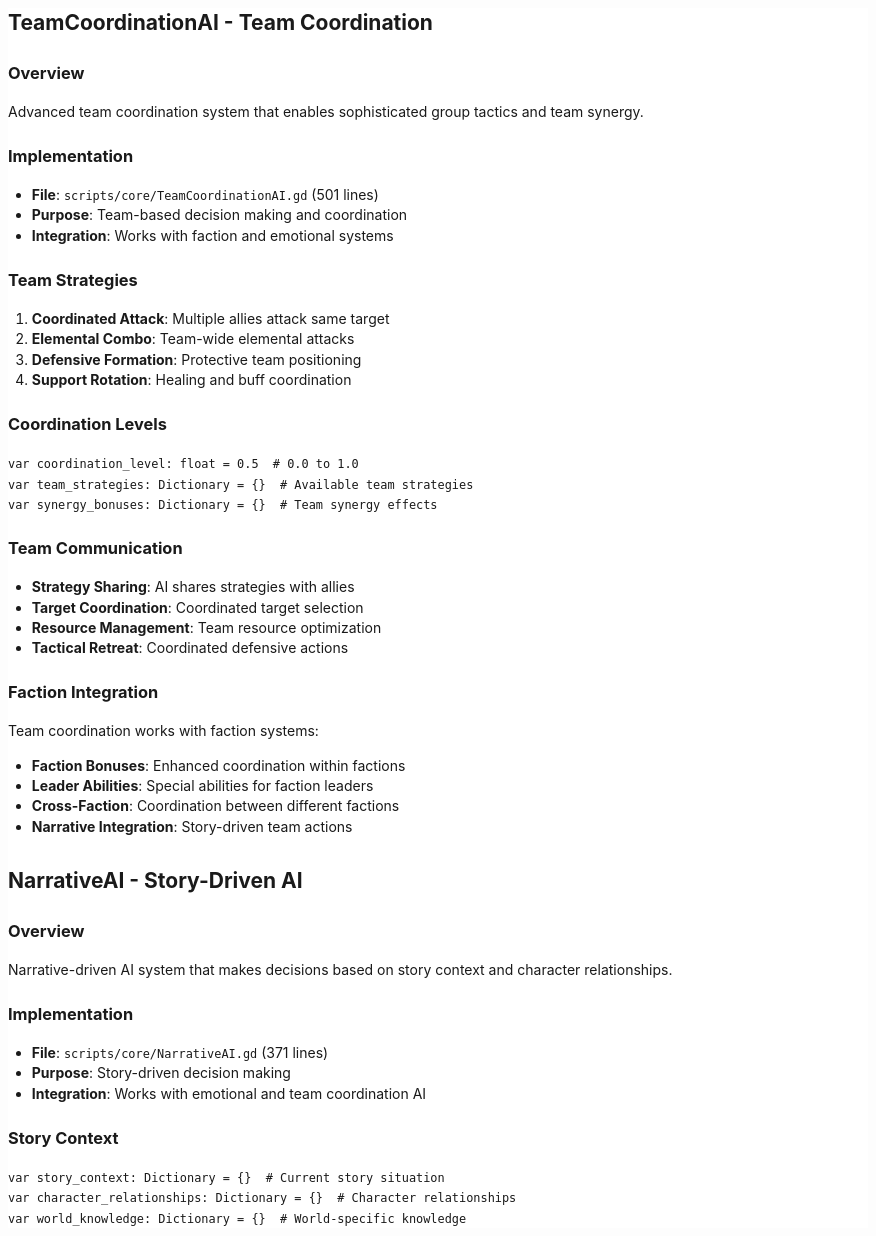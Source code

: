 ## TeamCoordinationAI - Team Coordination

### Overview
Advanced team coordination system that enables sophisticated group tactics and team synergy.

### Implementation
- **File**: `scripts/core/TeamCoordinationAI.gd` (501 lines)
- **Purpose**: Team-based decision making and coordination
- **Integration**: Works with faction and emotional systems

### Team Strategies
1. **Coordinated Attack**: Multiple allies attack same target
2. **Elemental Combo**: Team-wide elemental attacks
3. **Defensive Formation**: Protective team positioning
4. **Support Rotation**: Healing and buff coordination

### Coordination Levels
```gdscript
var coordination_level: float = 0.5  # 0.0 to 1.0
var team_strategies: Dictionary = {}  # Available team strategies
var synergy_bonuses: Dictionary = {}  # Team synergy effects
```

### Team Communication
- **Strategy Sharing**: AI shares strategies with allies
- **Target Coordination**: Coordinated target selection
- **Resource Management**: Team resource optimization
- **Tactical Retreat**: Coordinated defensive actions

### Faction Integration
Team coordination works with faction systems:
- **Faction Bonuses**: Enhanced coordination within factions
- **Leader Abilities**: Special abilities for faction leaders
- **Cross-Faction**: Coordination between different factions
- **Narrative Integration**: Story-driven team actions

## NarrativeAI - Story-Driven AI

### Overview
Narrative-driven AI system that makes decisions based on story context and character relationships.

### Implementation
- **File**: `scripts/core/NarrativeAI.gd` (371 lines)
- **Purpose**: Story-driven decision making
- **Integration**: Works with emotional and team coordination AI

### Story Context
```gdscript
var story_context: Dictionary = {}  # Current story situation
var character_relationships: Dictionary = {}  # Character relationships
var world_knowledge: Dictionary = {}  # World-specific knowledge
```
